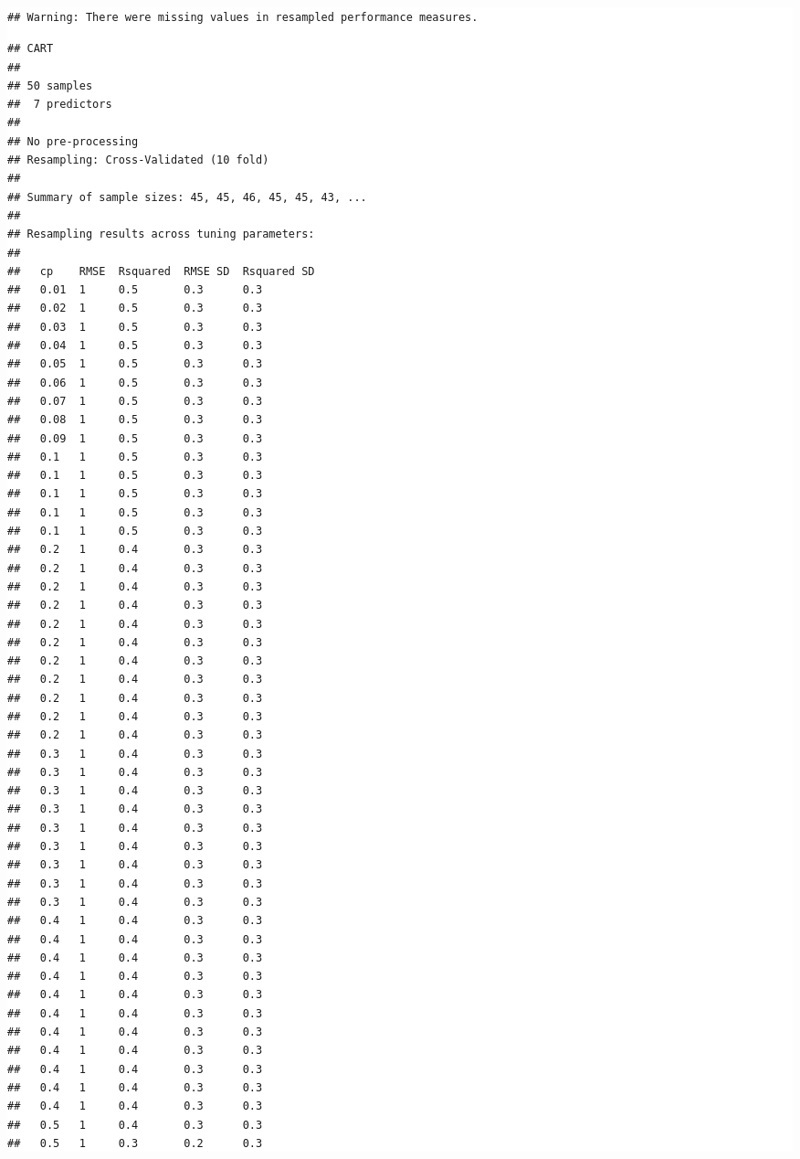 ```
## Warning: There were missing values in resampled performance measures.
```

```
## CART 
## 
## 50 samples
##  7 predictors
## 
## No pre-processing
## Resampling: Cross-Validated (10 fold) 
## 
## Summary of sample sizes: 45, 45, 46, 45, 45, 43, ... 
## 
## Resampling results across tuning parameters:
## 
##   cp    RMSE  Rsquared  RMSE SD  Rsquared SD
##   0.01  1     0.5       0.3      0.3        
##   0.02  1     0.5       0.3      0.3        
##   0.03  1     0.5       0.3      0.3        
##   0.04  1     0.5       0.3      0.3        
##   0.05  1     0.5       0.3      0.3        
##   0.06  1     0.5       0.3      0.3        
##   0.07  1     0.5       0.3      0.3        
##   0.08  1     0.5       0.3      0.3        
##   0.09  1     0.5       0.3      0.3        
##   0.1   1     0.5       0.3      0.3        
##   0.1   1     0.5       0.3      0.3        
##   0.1   1     0.5       0.3      0.3        
##   0.1   1     0.5       0.3      0.3        
##   0.1   1     0.5       0.3      0.3        
##   0.2   1     0.4       0.3      0.3        
##   0.2   1     0.4       0.3      0.3        
##   0.2   1     0.4       0.3      0.3        
##   0.2   1     0.4       0.3      0.3        
##   0.2   1     0.4       0.3      0.3        
##   0.2   1     0.4       0.3      0.3        
##   0.2   1     0.4       0.3      0.3        
##   0.2   1     0.4       0.3      0.3        
##   0.2   1     0.4       0.3      0.3        
##   0.2   1     0.4       0.3      0.3        
##   0.2   1     0.4       0.3      0.3        
##   0.3   1     0.4       0.3      0.3        
##   0.3   1     0.4       0.3      0.3        
##   0.3   1     0.4       0.3      0.3        
##   0.3   1     0.4       0.3      0.3        
##   0.3   1     0.4       0.3      0.3        
##   0.3   1     0.4       0.3      0.3        
##   0.3   1     0.4       0.3      0.3        
##   0.3   1     0.4       0.3      0.3        
##   0.3   1     0.4       0.3      0.3        
##   0.4   1     0.4       0.3      0.3        
##   0.4   1     0.4       0.3      0.3        
##   0.4   1     0.4       0.3      0.3        
##   0.4   1     0.4       0.3      0.3        
##   0.4   1     0.4       0.3      0.3        
##   0.4   1     0.4       0.3      0.3        
##   0.4   1     0.4       0.3      0.3        
##   0.4   1     0.4       0.3      0.3        
##   0.4   1     0.4       0.3      0.3        
##   0.4   1     0.4       0.3      0.3        
##   0.4   1     0.4       0.3      0.3        
##   0.5   1     0.4       0.3      0.3        
##   0.5   1     0.3       0.2      0.3        
```